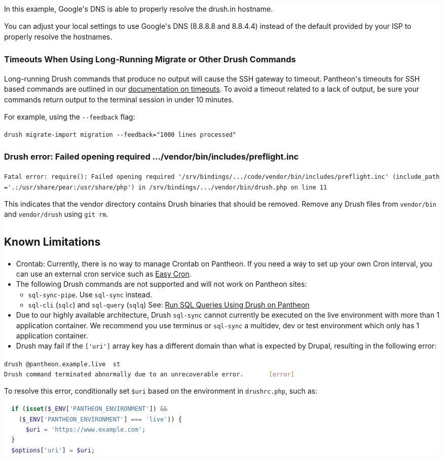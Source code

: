 In this example, Google's DNS is able to properly resolve the drush.in hostname.

You can adjust your local settings to use Google's DNS (8.8.8.8 and 8.8.4.4) instead of the default provided by your ISP to properly resolve the hostnames.

### Timeouts When Using Long-Running Migrate or Other Drush Commands

Long-running Drush commands that produce no output will cause the SSH gateway to timeout. Pantheon's timeouts for SSH based commands are outlined in our [documentation on timeouts](/timeouts). To avoid a timeout related to a lack of output, be sure your commands return output to the terminal session in under 10 minutes.

For example, using the `--feedback` flag:

```bash{promptUser: user}
drush migrate-import migration --feedback="1000 lines processed"
```

### Drush error: Failed opening required .../vendor/bin/includes/preflight.inc

```none
Fatal error: require(): Failed opening required '/srv/bindings/.../code/vendor/bin/includes/preflight.inc' (include_path='.:/usr/share/pear:/usr/share/php') in /srv/bindings/.../vendor/bin/drush.php on line 11
```

This indicates that the vendor directory contains Drush binaries that should be removed. Remove any Drush files from `vendor/bin` and `vendor/drush` using `git rm`.

## Known Limitations

- Crontab: Currently, there is no way to manage Crontab on Pantheon. If you need a way to set up your own Cron interval, you can use an external cron service such as [Easy Cron](https://www.easycron.com/user/register).
- The following Drush commands are not supported and will not work on Pantheon sites:
  - `sql-sync-pipe`. Use `sql-sync` instead.
  - `sql-cli` (`sqlc`) and `sql-query` (`sqlq`) See: [Run SQL Queries Using Drush on Pantheon](#run-sql-queries-using-drush-on-pantheon)
- Due to our highly available architecture, Drush `sql-sync` cannot currently be executed on the live environment with more than 1 application container. We recommend you use terminus or `sql-sync` a multidev, dev or test environment which only has 1 application container.
- Drush may fail if the `['uri']` array key has a different domain than what is expected by Drupal, resulting in the following error:

 ```bash
 drush @pantheon.example.live  st
 Drush command terminated abnormally due to an unrecoverable error.       [error]
 ```

 To resolve this error, conditionally set `$uri` based on the environment in `drushrc.php`, such as:

 ```php
   if (isset($_ENV['PANTHEON_ENVIRONMENT']) &&
     ($_ENV['PANTHEON_ENVIRONMENT'] === 'live')) {
       $uri = 'https://www.example.com';
   }
   $options['uri'] = $uri;
 ```
